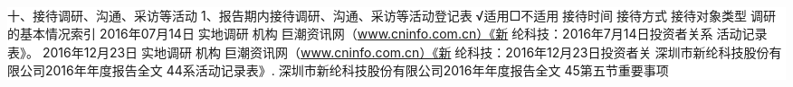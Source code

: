十、接待调研、沟通、采访等活动
1、报告期内接待调研、沟通、采访等活动登记表
√适用□不适用
接待时间
接待方式
接待对象类型
调研的基本情况索引
2016年07月14日
实地调研
机构
巨潮资讯网（www.cninfo.com.cn）《新
纶科技：2016年7月14日投资者关系
活动记录表》。
2016年12月23日
实地调研
机构
巨潮资讯网（www.cninfo.com.cn）《新
纶科技：2016年12月23日投资者关
深圳市新纶科技股份有限公司2016年年度报告全文
44系活动记录表》.
深圳市新纶科技股份有限公司2016年年度报告全文
45第五节重要事项